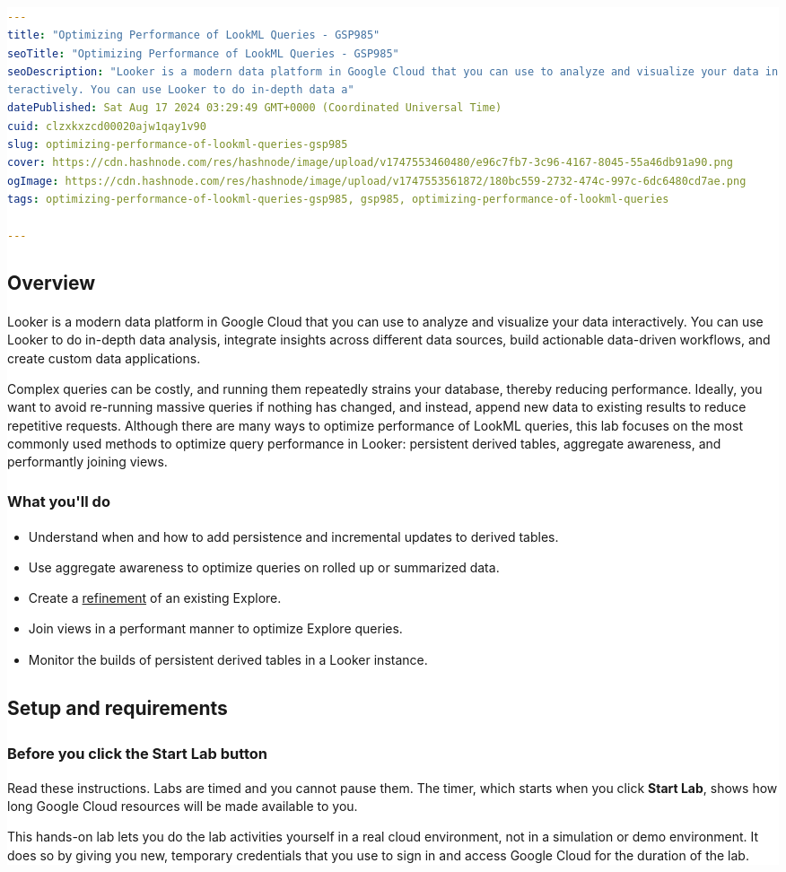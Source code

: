 ```yaml
---
title: "Optimizing Performance of LookML Queries - GSP985"
seoTitle: "Optimizing Performance of LookML Queries - GSP985"
seoDescription: "Looker is a modern data platform in Google Cloud that you can use to analyze and visualize your data interactively. You can use Looker to do in-depth data a"
datePublished: Sat Aug 17 2024 03:29:49 GMT+0000 (Coordinated Universal Time)
cuid: clzxkxzcd00020ajw1qay1v90
slug: optimizing-performance-of-lookml-queries-gsp985
cover: https://cdn.hashnode.com/res/hashnode/image/upload/v1747553460480/e96c7fb7-3c96-4167-8045-55a46db91a90.png
ogImage: https://cdn.hashnode.com/res/hashnode/image/upload/v1747553561872/180bc559-2732-474c-997c-6dc6480cd7ae.png
tags: optimizing-performance-of-lookml-queries-gsp985, gsp985, optimizing-performance-of-lookml-queries

---
```


## **Overview**

Looker is a modern data platform in Google Cloud that you can use to analyze and visualize your data interactively. You can use Looker to do in-depth data analysis, integrate insights across different data sources, build actionable data-driven workflows, and create custom data applications.

Complex queries can be costly, and running them repeatedly strains your database, thereby reducing performance. Ideally, you want to avoid re-running massive queries if nothing has changed, and instead, append new data to existing results to reduce repetitive requests. Although there are many ways to optimize performance of LookML queries, this lab focuses on the most commonly used methods to optimize query performance in Looker: persistent derived tables, aggregate awareness, and performantly joining views.

### What you'll do

* Understand when and how to add persistence and incremental updates to derived tables.
    
* Use aggregate awareness to optimize queries on rolled up or summarized data.
    
* Create a [refinement](https://docs.looker.com/data-modeling/learning-lookml/refinements) of an existing Explore.
    
* Join views in a performant manner to optimize Explore queries.
    
* Monitor the builds of persistent derived tables in a Looker instance.
    

## **Setup and requirements**

### Before you click the Start Lab button

Read these instructions. Labs are timed and you cannot pause them. The timer, which starts when you click **Start Lab**, shows how long Google Cloud resources will be made available to you.

This hands-on lab lets you do the lab activities yourself in a real cloud environment, not in a simulation or demo environment. It does so by giving you new, temporary credentials that you use to sign in and access Google Cloud for the duration of the lab.

